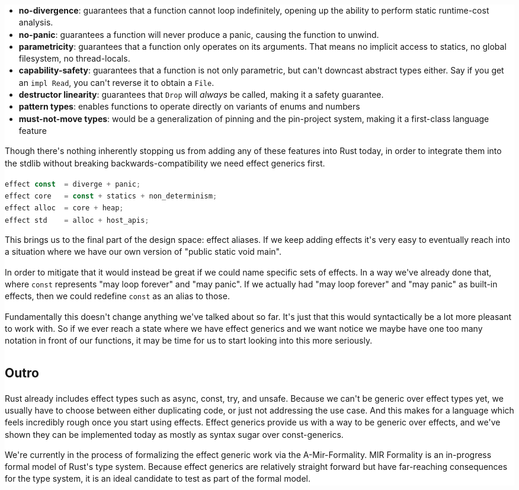 - **no-divergence**: guarantees that a function cannot loop indefinitely,
  opening up the ability to perform static runtime-cost analysis.
- **no-panic**: guarantees a function will never produce a panic, causing
  the function to unwind.
- **parametricity**: guarantees that a function only operates on its arguments. That
  means no implicit access to statics, no global filesystem, no thread-locals.
- **capability-safety**: guarantees that a function is not only parametric, but can't
  downcast abstract types either. Say if you get an `impl Read`, you can't reverse
  it to obtain a `File`.
- **destructor linearity**: guarantees that `Drop` will *always* be called,
  making it a safety guarantee.
- **pattern types**: enables functions to operate directly on variants of enums
  and numbers
- **must-not-move types**: would be a generalization of pinning and the
  pin-project system, making it a first-class language feature

Though there's nothing inherently stopping us from adding any of these features
into Rust today, in order to integrate them into the stdlib without breaking
backwards-compatibility we need effect generics first.

```rust
effect const  = diverge + panic;
effect core   = const + statics + non_determinism;
effect alloc  = core + heap;
effect std    = alloc + host_apis;
```

This brings us to the final part of the design space: effect aliases. If we keep
adding effects it's very easy to eventually reach into a situation where we have
our own version of "public static void main".

In order to mitigate that it would instead be great if we could name specific
sets of effects. In a way we've already done that, where `const` represents "may
loop forever" and "may panic". If we actually had "may loop forever" and "may
panic" as built-in effects, then we could redefine `const` as an alias to those.

Fundamentally this doesn't change anything we've talked about so far. It's just
that this would syntactically be a lot more pleasant to work with. So if we ever
reach a state where we have effect generics and we want notice we maybe have one
too many notation in front of our functions, it may be time for us to start
looking into this more seriously.

## Outro

Rust already includes effect types such as async, const, try, and unsafe.
Because we can't be generic over effect types yet, we usually have to choose
between either duplicating code, or just not addressing the use case. And this
makes for a language which feels incredibly rough once you start using effects.
Effect generics provide us with a way to be generic over effects, and we've
shown they can be implemented today as mostly as syntax sugar over
const-generics.

We're currently in the process of formalizing the effect generic work via the
A-Mir-Formality. MIR Formality is an in-progress formal model of Rust's type
system. Because effect generics are relatively straight forward but have
far-reaching consequences for the type system, it is an ideal candidate to test
as part of the formal model.
